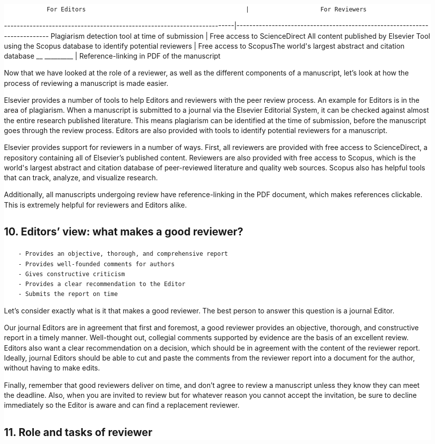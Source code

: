                 For Editors                                             |                    For Reviewers
------------------------------------------------------------------------|--------------------------------------------------------------------------
        Plagiarism detection tool at time of submission                 | Free access to ScienceDirect All content published by Elsevier
        Tool using the Scopus database to identify potential reviewers  | Free access to ScopusThe world's largest abstract and citation database
         __                          _________                          |  Reference-linking in PDF of the manuscript
                                                                                                                            

Now that we have looked at the role of a reviewer, as well as the different components of a manuscript, let’s look at how the process of reviewing a manuscript is made easier. 

Elsevier provides a number of tools to help Editors and reviewers with the peer review process. An example for Editors is in the area of plagiarism. When a manuscript is submitted to a journal via the Elsevier Editorial System, it can be checked against almost the entire research published literature. This means plagiarism can be identified at the time of submission, before the manuscript goes through the review process. Editors are also provided with tools to identify potential reviewers for a manuscript. 

Elsevier provides support for reviewers in a number of ways. First, all reviewers are provided with free access to ScienceDirect, a repository containing all of Elsevier’s published content. Reviewers are also provided with free access to Scopus, which is the world's largest abstract and citation database of peer-reviewed literature and quality web sources. Scopus also has helpful tools that can track, analyze, and visualize research. 

Additionally, all manuscripts undergoing review have reference-linking in the PDF document, which makes references clickable. This is extremely helpful for reviewers and Editors alike. 


## 10. Editors’ view: what makes a good reviewer?
                                  
        - Provides an objective, thorough, and comprehensive report
        - Provides well-founded comments for authors
        - Gives constructive criticism
        - Provides a clear recommendation to the Editor 
        - Submits the report on time
                                                                                                         
Let’s consider exactly what is it that makes a good reviewer. The best person to answer this question is a journal Editor.  

Our journal Editors are in agreement that first and foremost, a good reviewer provides an objective, thorough, and constructive report in a timely manner. Well-thought out, collegial comments supported by evidence are the basis of an excellent review. Editors also want a clear recommendation on a decision, which should be in agreement with the content of the reviewer report. Ideally, journal Editors should be able to cut and paste the comments from the reviewer report into a document for the author, without having to make edits. 

Finally, remember that good reviewers deliver on time, and don’t agree to review a manuscript unless they know they can meet the deadline. Also, when you are invited to review but for whatever reason you cannot accept the invitation, be sure to decline immediately so the Editor is aware and can find a replacement reviewer. 

                         
## 11. Role and tasks of reviewer
